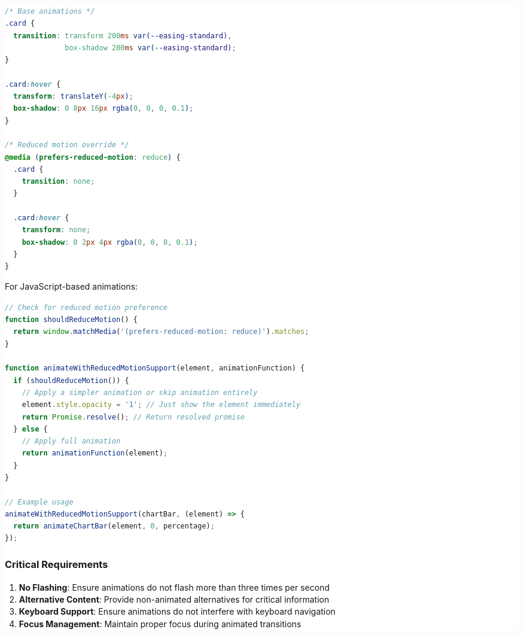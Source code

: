 ```css
/* Base animations */
.card {
  transition: transform 200ms var(--easing-standard),
              box-shadow 200ms var(--easing-standard);
}

.card:hover {
  transform: translateY(-4px);
  box-shadow: 0 8px 16px rgba(0, 0, 0, 0.1);
}

/* Reduced motion override */
@media (prefers-reduced-motion: reduce) {
  .card {
    transition: none;
  }
  
  .card:hover {
    transform: none;
    box-shadow: 0 2px 4px rgba(0, 0, 0, 0.1);
  }
}
```

For JavaScript-based animations:

```javascript
// Check for reduced motion preference
function shouldReduceMotion() {
  return window.matchMedia('(prefers-reduced-motion: reduce)').matches;
}

function animateWithReducedMotionSupport(element, animationFunction) {
  if (shouldReduceMotion()) {
    // Apply a simpler animation or skip animation entirely
    element.style.opacity = '1'; // Just show the element immediately
    return Promise.resolve(); // Return resolved promise
  } else {
    // Apply full animation
    return animationFunction(element);
  }
}

// Example usage
animateWithReducedMotionSupport(chartBar, (element) => {
  return animateChartBar(element, 0, percentage);
});
```

### Critical Requirements

1. **No Flashing**: Ensure animations do not flash more than three times per second
2. **Alternative Content**: Provide non-animated alternatives for critical information
3. **Keyboard Support**: Ensure animations do not interfere with keyboard navigation
4. **Focus Management**: Maintain proper focus during animated transitions

